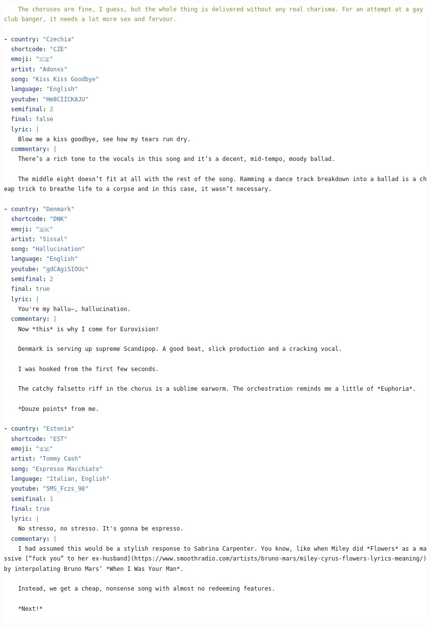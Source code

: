```yaml
    The choruses are fine, I guess, but the whole thing is delivered without any real charisma. For an attempt at a gay club banger, it needs a lot more sex and fervour.
    
- country: "Czechia"
  shortcode: "CZE"
  emoji: "🇨🇿"
  artist: "Adonxs"
  song: "Kiss Kiss Goodbye"
  language: "English"
  youtube: "Hm8CIICKAJU"
  semifinal: 2
  final: false
  lyric: |
    Blow me a kiss goodbye, see how my tears run dry.
  commentary: |
    There’s a rich tone to the vocals in this song and it’s a decent, mid-tempo, moody ballad.
    
    The middle eight doesn’t fit at all with the rest of the song. Ramming a dance track breakdown into a ballad is a cheap trick to breathe life to a corpse and in this case, it wasn’t necessary.
    
- country: "Denmark"
  shortcode: "DNK"
  emoji: "🇩🇰"
  artist: "Sissal"
  song: "Hallucination"
  language: "English"
  youtube: "gdCAgiSIOUc"
  semifinal: 2
  final: true
  lyric: |
    You're my hallu—, hallucination.
  commentary: |
    Now *this* is why I come for Eurovision!
    
    Denmark is serving up supreme Scandipop. A good beat, slick production and a cracking vocal.
    
    I was hooked from the first few seconds.
    
    The catchy falsetto riff in the chorus is a sublime earworm. The orchestration reminds me a little of *Euphoria*.
    
    *Douze points* from me.
    
- country: "Estonia"
  shortcode: "EST"
  emoji: "🇪🇪"
  artist: "Tommy Cash"
  song: "Espresso Macchiato"
  language: "Italian, English"
  youtube: "5MS_Fczs_98"
  semifinal: 1
  final: true
  lyric: |
    No stresso, no stresso. It's gonna be espresso.
  commentary: |
    I had assumed this would be a stylish response to Sabrina Carpenter. You know, like when Miley did *Flowers* as a massive [“fuck you” to her ex-husband](https://www.smoothradio.com/artists/bruno-mars/miley-cyrus-flowers-lyrics-meaning/) by interpolating Bruno Mars’ *When I Was Your Man*.
    
    Instead, we get a cheap, nonsense song with almost no redeeming features.
    
    *Next!*
    
```